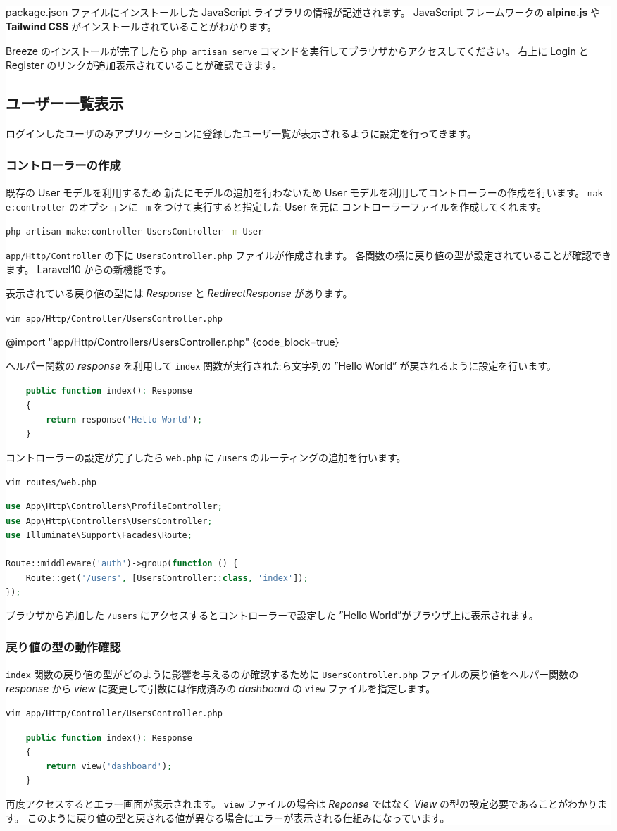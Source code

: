 package.json ファイルにインストールした JavaScript ライブラリの情報が記述されます。
JavaScript フレームワークの **alpine.js** や **Tailwind CSS** がインストールされていることがわかります。

Breeze のインストールが完了したら `php artisan serve` コマンドを実行してブラウザからアクセスしてください。
右上に Login と Register のリンクが追加表示されていることが確認できます。

## ユーザー一覧表示
ログインしたユーザのみアプリケーションに登録したユーザ一覧が表示されるように設定を行ってきます。

### コントローラーの作成
既存の User モデルを利用するため 新たにモデルの追加を行わないため User モデルを利用してコントローラーの作成を行います。
`make:controller` のオプションに `-m` をつけて実行すると指定した User を元に
コントローラーファイルを作成してくれます。
```bash
php artisan make:controller UsersController -m User
```

`app/Http/Controller` の下に `UsersController.php` ファイルが作成されます。
各関数の横に戻り値の型が設定されていることが確認できます。
Laravel10 からの新機能です。

表示されている戻り値の型には *Response* と *RedirectResponse* があります。

```bash
vim app/Http/Controller/UsersController.php
```
@import "app/Http/Controllers/UsersController.php" {code_block=true}

ヘルパー関数の *response* を利用して `index` 関数が実行されたら文字列の ”Hello World” が戻されるように設定を行います。
```php
    public function index(): Response
    {
        return response('Hello World');
    }
```

コントローラーの設定が完了したら `web.php` に `/users` のルーティングの追加を行います。
```bash
vim routes/web.php
```
```php
use App\Http\Controllers\ProfileController;
use App\Http\Controllers\UsersController;
use Illuminate\Support\Facades\Route;

Route::middleware('auth')->group(function () {
    Route::get('/users', [UsersController::class, 'index']);
});
```
ブラウザから追加した `/users` にアクセスするとコントローラーで設定した ”Hello World”がブラウザ上に表示されます。

### 戻り値の型の動作確認
`index` 関数の戻り値の型がどのように影響を与えるのか確認するために `UsersController.php` ファイルの戻り値をヘルパー関数の *response* から *view* に変更して引数には作成済みの *dashboard* の `view` ファイルを指定します。
```bash
vim app/Http/Controller/UsersController.php
```
```php
    public function index(): Response
    {
        return view('dashboard');
    }
```
再度アクセスするとエラー画面が表示されます。
`view` ファイルの場合は *Reponse* ではなく *View* の型の設定必要であることがわかります。
このように戻り値の型と戻される値が異なる場合にエラーが表示される仕組みになっています。
